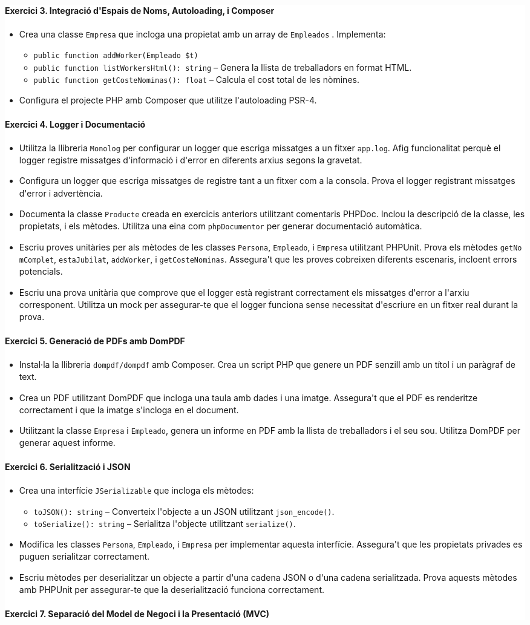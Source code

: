 #### Exercici 3. Integració d'Espais de Noms, Autoloading, i Composer

* Crea una classe `Empresa` que incloga una propietat amb un array de `Empleados` . Implementa:

    - `public function addWorker(Empleado $t)`
    - `public function listWorkersHtml(): string` – Genera la llista de treballadors en format HTML.
    - `public function getCosteNominas(): float` – Calcula el cost total de les nòmines.

* Configura el projecte PHP amb Composer que utilitze l'autoloading PSR-4.  

#### Exercici 4. Logger i Documentació

* Utilitza la llibreria `Monolog` per configurar un logger que escriga missatges a un fitxer `app.log`. Afig funcionalitat perquè el logger registre missatges d'informació i d'error en diferents arxius segons la gravetat.

* Configura un logger que escriga missatges de registre tant a un fitxer com a la consola. Prova el logger registrant missatges d'error i advertència.

* Documenta la classe `Producte` creada en exercicis anteriors utilitzant comentaris PHPDoc. Inclou la descripció de la classe, les propietats, i els mètodes. Utilitza una eina com `phpDocumentor` per generar documentació automàtica.

* Escriu proves unitàries per als mètodes de les classes `Persona`, `Empleado`, i `Empresa` utilitzant PHPUnit. Prova els mètodes `getNomComplet`, `estaJubilat`, `addWorker`, i `getCosteNominas`. Assegura't que les proves cobreixen diferents escenaris, incloent errors potencials.

* Escriu una prova unitària que comprove que el logger està registrant correctament els missatges d'error a l'arxiu corresponent. Utilitza un mock per assegurar-te que el logger funciona sense necessitat d'escriure en un fitxer real durant la prova.

#### Exercici 5. Generació de PDFs amb DomPDF

* Instal·la la llibreria `dompdf/dompdf` amb Composer. Crea un script PHP que genere un PDF senzill amb un títol i un paràgraf de text.

* Crea un PDF utilitzant DomPDF que incloga una taula amb dades i una imatge. Assegura't que el PDF es renderitze correctament i que la imatge s'incloga en el document.

* Utilitzant la classe `Empresa` i `Empleado`, genera un informe en PDF amb la llista de treballadors i el seu sou. Utilitza DomPDF per generar aquest informe.

#### Exercici 6. Serialització i JSON

* Crea una interfície `JSerializable` que incloga els mètodes:

    - `toJSON(): string` – Converteix l'objecte a un JSON utilitzant `json_encode()`.
    - `toSerialize(): string` – Serialitza l'objecte utilitzant `serialize()`.

* Modifica les classes `Persona`, `Empleado`, i `Empresa` per implementar aquesta interfície. Assegura't que les propietats privades es puguen serialitzar correctament.

* Escriu mètodes per deserialitzar un objecte a partir d'una cadena JSON o d'una cadena serialitzada. Prova aquests mètodes amb PHPUnit per assegurar-te que la deserialització funciona correctament.

#### Exercici 7. Separació del Model de Negoci i la Presentació (MVC)
 